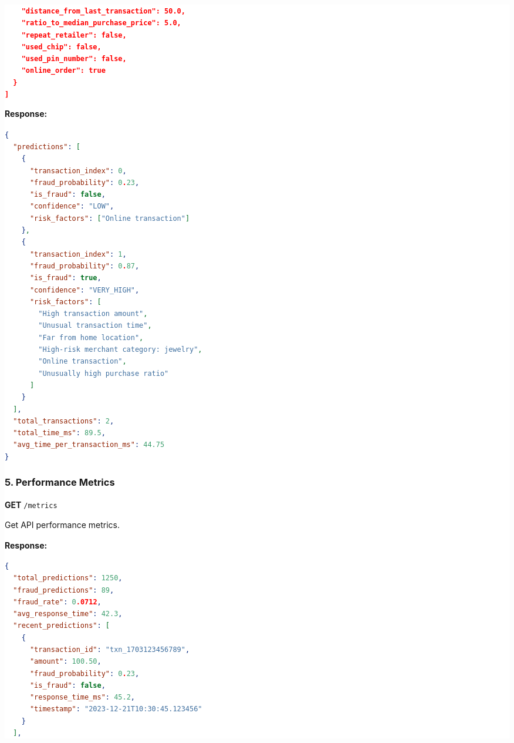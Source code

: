 ```json
    "distance_from_last_transaction": 50.0,
    "ratio_to_median_purchase_price": 5.0,
    "repeat_retailer": false,
    "used_chip": false,
    "used_pin_number": false,
    "online_order": true
  }
]
```

**Response:**
```json
{
  "predictions": [
    {
      "transaction_index": 0,
      "fraud_probability": 0.23,
      "is_fraud": false,
      "confidence": "LOW",
      "risk_factors": ["Online transaction"]
    },
    {
      "transaction_index": 1,
      "fraud_probability": 0.87,
      "is_fraud": true,
      "confidence": "VERY_HIGH",
      "risk_factors": [
        "High transaction amount",
        "Unusual transaction time",
        "Far from home location",
        "High-risk merchant category: jewelry",
        "Online transaction",
        "Unusually high purchase ratio"
      ]
    }
  ],
  "total_transactions": 2,
  "total_time_ms": 89.5,
  "avg_time_per_transaction_ms": 44.75
}
```

### 5. Performance Metrics

**GET** `/metrics`

Get API performance metrics.

**Response:**
```json
{
  "total_predictions": 1250,
  "fraud_predictions": 89,
  "fraud_rate": 0.0712,
  "avg_response_time": 42.3,
  "recent_predictions": [
    {
      "transaction_id": "txn_1703123456789",
      "amount": 100.50,
      "fraud_probability": 0.23,
      "is_fraud": false,
      "response_time_ms": 45.2,
      "timestamp": "2023-12-21T10:30:45.123456"
    }
  ],
```